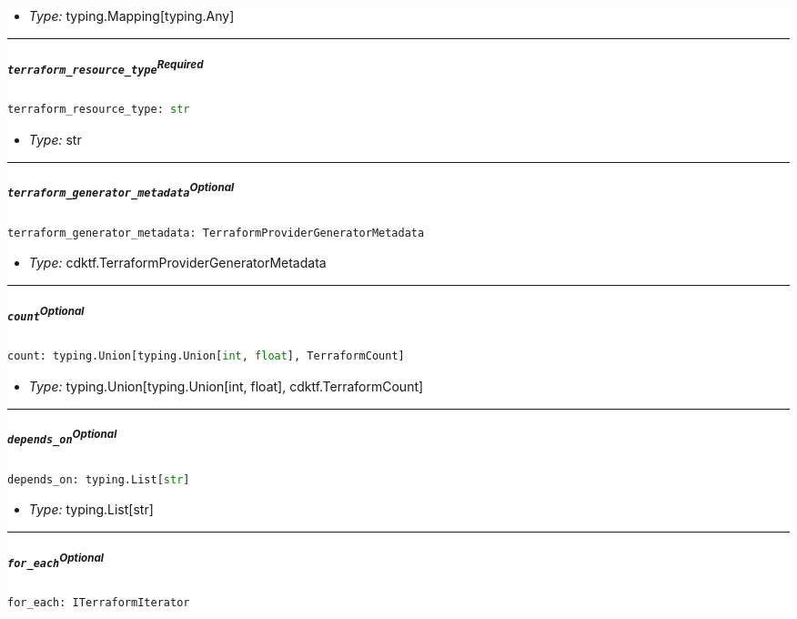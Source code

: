 - *Type:* typing.Mapping[typing.Any]

---

##### `terraform_resource_type`<sup>Required</sup> <a name="terraform_resource_type" id="@cdktf/provider-opentelekomcloud.dataOpentelekomcloudDmsAzV1.DataOpentelekomcloudDmsAzV1.property.terraformResourceType"></a>

```python
terraform_resource_type: str
```

- *Type:* str

---

##### `terraform_generator_metadata`<sup>Optional</sup> <a name="terraform_generator_metadata" id="@cdktf/provider-opentelekomcloud.dataOpentelekomcloudDmsAzV1.DataOpentelekomcloudDmsAzV1.property.terraformGeneratorMetadata"></a>

```python
terraform_generator_metadata: TerraformProviderGeneratorMetadata
```

- *Type:* cdktf.TerraformProviderGeneratorMetadata

---

##### `count`<sup>Optional</sup> <a name="count" id="@cdktf/provider-opentelekomcloud.dataOpentelekomcloudDmsAzV1.DataOpentelekomcloudDmsAzV1.property.count"></a>

```python
count: typing.Union[typing.Union[int, float], TerraformCount]
```

- *Type:* typing.Union[typing.Union[int, float], cdktf.TerraformCount]

---

##### `depends_on`<sup>Optional</sup> <a name="depends_on" id="@cdktf/provider-opentelekomcloud.dataOpentelekomcloudDmsAzV1.DataOpentelekomcloudDmsAzV1.property.dependsOn"></a>

```python
depends_on: typing.List[str]
```

- *Type:* typing.List[str]

---

##### `for_each`<sup>Optional</sup> <a name="for_each" id="@cdktf/provider-opentelekomcloud.dataOpentelekomcloudDmsAzV1.DataOpentelekomcloudDmsAzV1.property.forEach"></a>

```python
for_each: ITerraformIterator
```

